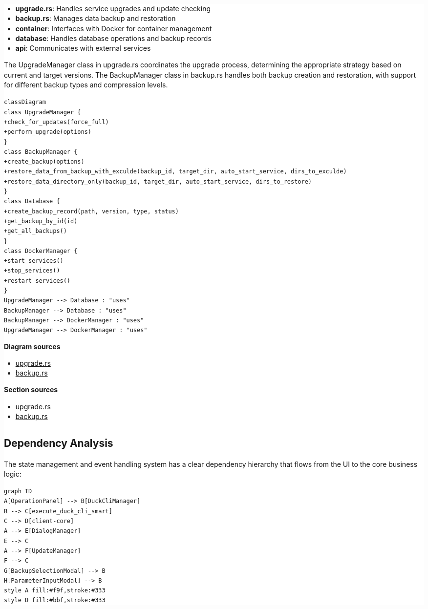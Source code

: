 - **upgrade.rs**: Handles service upgrades and update checking
- **backup.rs**: Manages data backup and restoration
- **container**: Interfaces with Docker for container management
- **database**: Handles database operations and backup records
- **api**: Communicates with external services

The UpgradeManager class in upgrade.rs coordinates the upgrade process, determining the appropriate strategy based on current and target versions. The BackupManager class in backup.rs handles both backup creation and restoration, with support for different backup types and compression levels.

```mermaid
classDiagram
class UpgradeManager {
+check_for_updates(force_full)
+perform_upgrade(options)
}
class BackupManager {
+create_backup(options)
+restore_data_from_backup_with_exculde(backup_id, target_dir, auto_start_service, dirs_to_exculde)
+restore_data_directory_only(backup_id, target_dir, auto_start_service, dirs_to_restore)
}
class Database {
+create_backup_record(path, version, type, status)
+get_backup_by_id(id)
+get_all_backups()
}
class DockerManager {
+start_services()
+stop_services()
+restart_services()
}
UpgradeManager --> Database : "uses"
BackupManager --> Database : "uses"
BackupManager --> DockerManager : "uses"
UpgradeManager --> DockerManager : "uses"
```

**Diagram sources**
- [upgrade.rs](file://client-core/src/upgrade.rs#L1-L89)
- [backup.rs](file://client-core/src/backup.rs#L1-L199)

**Section sources**
- [upgrade.rs](file://client-core/src/upgrade.rs#L1-L90)
- [backup.rs](file://client-core/src/backup.rs#L1-L624)

## Dependency Analysis
The state management and event handling system has a clear dependency hierarchy that flows from the UI to the core business logic:

```mermaid
graph TD
A[OperationPanel] --> B[DuckCliManager]
B --> C[execute_duck_cli_smart]
C --> D[client-core]
A --> E[DialogManager]
E --> C
A --> F[UpdateManager]
F --> C
G[BackupSelectionModal] --> B
H[ParameterInputModal] --> B
style A fill:#f9f,stroke:#333
style D fill:#bbf,stroke:#333
```
